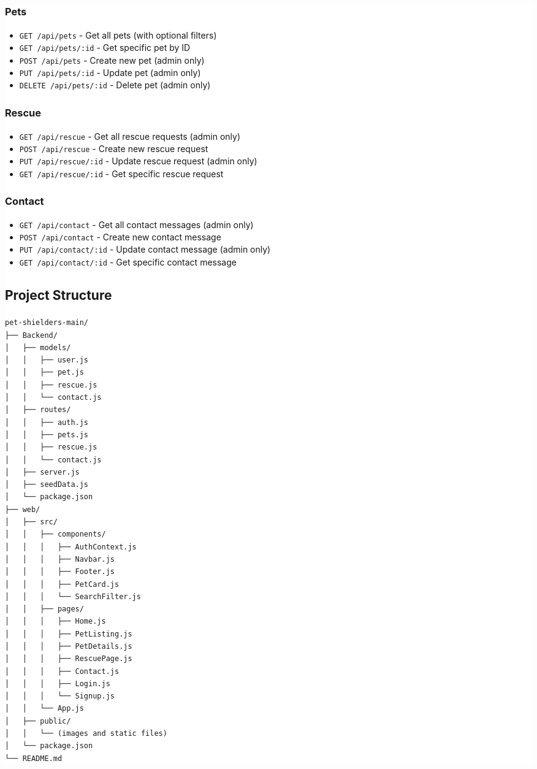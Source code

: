 ### Pets
- `GET /api/pets` - Get all pets (with optional filters)
- `GET /api/pets/:id` - Get specific pet by ID
- `POST /api/pets` - Create new pet (admin only)
- `PUT /api/pets/:id` - Update pet (admin only)
- `DELETE /api/pets/:id` - Delete pet (admin only)

### Rescue
- `GET /api/rescue` - Get all rescue requests (admin only)
- `POST /api/rescue` - Create new rescue request
- `PUT /api/rescue/:id` - Update rescue request (admin only)
- `GET /api/rescue/:id` - Get specific rescue request

### Contact
- `GET /api/contact` - Get all contact messages (admin only)
- `POST /api/contact` - Create new contact message
- `PUT /api/contact/:id` - Update contact message (admin only)
- `GET /api/contact/:id` - Get specific contact message

## Project Structure

```
pet-shielders-main/
├── Backend/
│   ├── models/
│   │   ├── user.js
│   │   ├── pet.js
│   │   ├── rescue.js
│   │   └── contact.js
│   ├── routes/
│   │   ├── auth.js
│   │   ├── pets.js
│   │   ├── rescue.js
│   │   └── contact.js
│   ├── server.js
│   ├── seedData.js
│   └── package.json
├── web/
│   ├── src/
│   │   ├── components/
│   │   │   ├── AuthContext.js
│   │   │   ├── Navbar.js
│   │   │   ├── Footer.js
│   │   │   ├── PetCard.js
│   │   │   └── SearchFilter.js
│   │   ├── pages/
│   │   │   ├── Home.js
│   │   │   ├── PetListing.js
│   │   │   ├── PetDetails.js
│   │   │   ├── RescuePage.js
│   │   │   ├── Contact.js
│   │   │   ├── Login.js
│   │   │   └── Signup.js
│   │   └── App.js
│   ├── public/
│   │   └── (images and static files)
│   └── package.json
└── README.md
```
